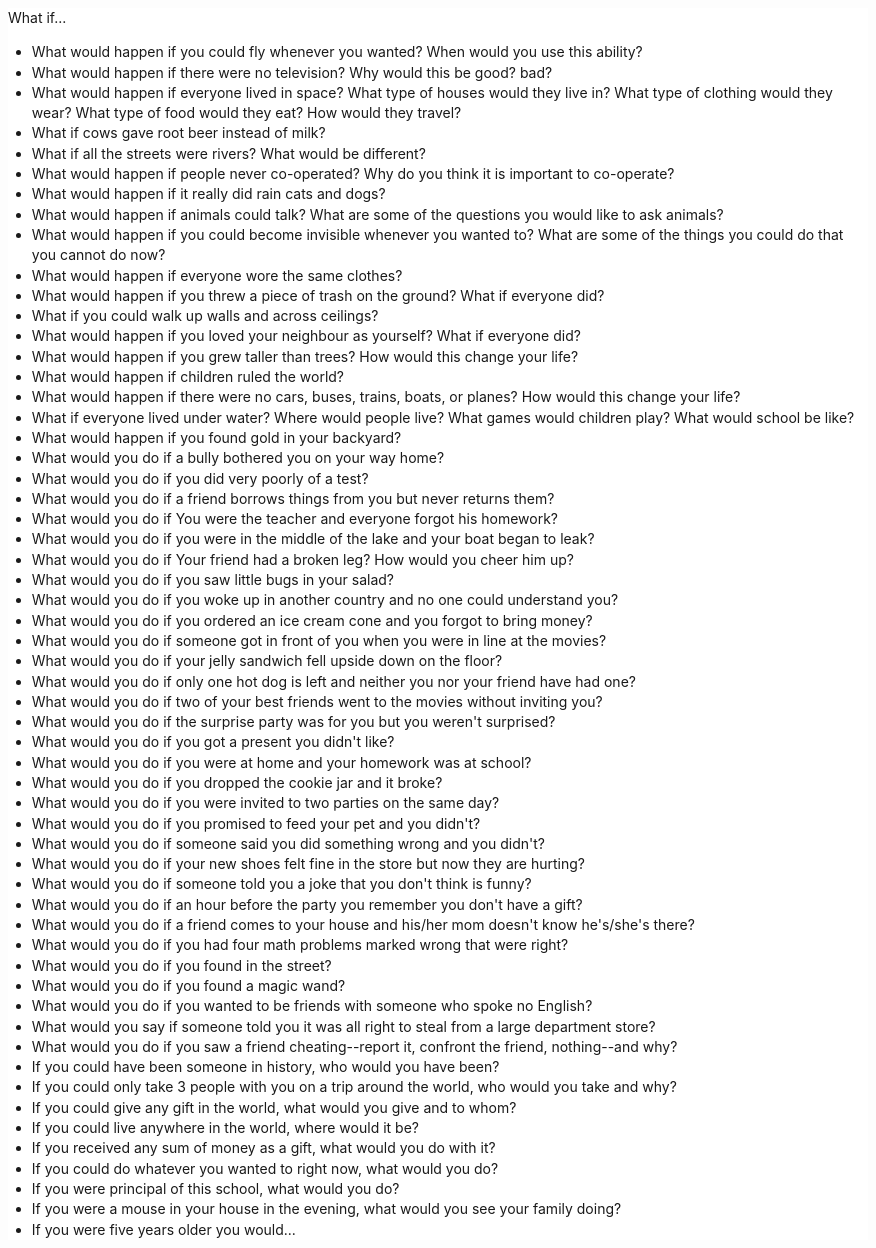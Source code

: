 What if...
  
* What would happen if you could fly whenever you wanted? When would you use this ability?
* What would happen if there were no television? Why would this be good? bad?
* What would happen if everyone lived in space? What type of houses would they live in? What type of clothing would they wear? What type of food would they eat? How would they travel?
* What if cows gave root beer instead of milk?
* What if all the streets were rivers? What would be different?
* What would happen if people never co-operated? Why do you think it is important to co-operate?
* What would happen if it really did rain cats and dogs?
* What would happen if animals could talk? What are some of the questions you would like to ask animals?
* What would happen if you could become invisible whenever you wanted to? What are some of the things you could do that you cannot do now?
* What would happen if everyone wore the same clothes?
* What would happen if you threw a piece of trash on the ground? What if everyone did?
* What if you could walk up walls and across ceilings?
* What would happen if you loved your neighbour as yourself? What if everyone did?
* What would happen if you grew taller than trees? How would this change your life?
* What would happen if children ruled the world?
* What would happen if there were no cars, buses, trains, boats, or planes? How would this change your life?
* What if everyone lived under water? Where would people live? What games would children play? What would school be like?
* What would happen if you found gold in your backyard?
* What would you do if a bully bothered you on your way home?
* What would you do if you did very poorly of a test?
* What would you do if a friend borrows things from you but never returns them?
* What would you do if You were the teacher and everyone forgot his homework?
* What would you do if you were in the middle of the lake and your boat began to leak?
* What would you do if Your friend had a broken leg? How would you cheer him up?
* What would you do if you saw little bugs in your salad?
* What would you do if you woke up in another country and no one could understand you?
* What would you do if you ordered an ice cream cone and you forgot to bring money?
* What would you do if someone got in front of you when you were in line at the movies?
* What would you do if your jelly sandwich fell upside down on the floor?
* What would you do if only one hot dog is left and neither you nor your friend have had one?
* What would you do if two of your best friends went to the movies without inviting you?
* What would you do if the surprise party was for you but you weren't surprised?
* What would you do if you got a present you didn't like?
* What would you do if you were at home and your homework was at school?
* What would you do if you dropped the cookie jar and it broke?
* What would you do if you were invited to two parties on the same day?
* What would you do if you promised to feed your pet and you didn't?
* What would you do if someone said you did something wrong and you didn't?
* What would you do if your new shoes felt fine in the store but now they are hurting?
* What would you do if someone told you a joke that you don't think is funny?
* What would you do if an hour before the party you remember you don't have a gift?
* What would you do if a friend comes to your house and his/her mom doesn't know he's/she's there?
* What would you do if you had four math problems marked wrong that were right?
* What would you do if you found in the street?
* What would you do if you found a magic wand?
* What would you do if you wanted to be friends with someone who spoke no English?
* What would you say if someone told you it was all right to steal from a large department store?
* What would you do if you saw a friend cheating--report it, confront the friend, nothing--and why?
* If you could have been someone in history, who would you have been?
* If you could only take 3 people with you on a trip around the world, who would you take and why?
* If you could give any gift in the world, what would you give and to whom?
* If you could live anywhere in the world, where would it be?
* If you received any sum of money as a gift, what would you do with it?
* If you could do whatever you wanted to right now, what would you do?
* If you were principal of this school, what would you do?
* If you were a mouse in your house in the evening, what would you see your family doing?
* If you were five years older you would...